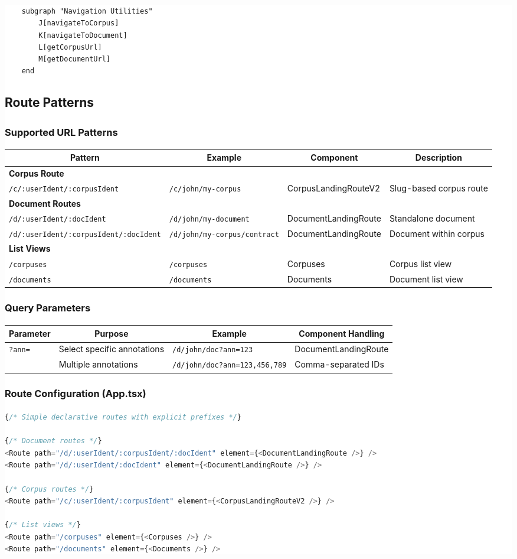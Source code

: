 ```mermaid
    subgraph "Navigation Utilities"
        J[navigateToCorpus]
        K[navigateToDocument]
        L[getCorpusUrl]
        M[getDocumentUrl]
    end
```

## Route Patterns

### Supported URL Patterns

| Pattern                                | Example                      | Component            | Description             |
| -------------------------------------- | ---------------------------- | -------------------- | ----------------------- |
| **Corpus Route**                       |                              |                      |                         |
| `/c/:userIdent/:corpusIdent`           | `/c/john/my-corpus`          | CorpusLandingRouteV2 | Slug-based corpus route |
| **Document Routes**                    |                              |                      |                         |
| `/d/:userIdent/:docIdent`              | `/d/john/my-document`        | DocumentLandingRoute | Standalone document     |
| `/d/:userIdent/:corpusIdent/:docIdent` | `/d/john/my-corpus/contract` | DocumentLandingRoute | Document within corpus  |
| **List Views**                         |                              |                      |                         |
| `/corpuses`                            | `/corpuses`                  | Corpuses             | Corpus list view        |
| `/documents`                           | `/documents`                 | Documents            | Document list view      |

### Query Parameters

| Parameter | Purpose                     | Example                       | Component Handling   |
| --------- | --------------------------- | ----------------------------- | -------------------- |
| `?ann=`   | Select specific annotations | `/d/john/doc?ann=123`         | DocumentLandingRoute |
|           | Multiple annotations        | `/d/john/doc?ann=123,456,789` | Comma-separated IDs  |

### Route Configuration (App.tsx)

```typescript
{/* Simple declarative routes with explicit prefixes */}

{/* Document routes */}
<Route path="/d/:userIdent/:corpusIdent/:docIdent" element={<DocumentLandingRoute />} />
<Route path="/d/:userIdent/:docIdent" element={<DocumentLandingRoute />} />

{/* Corpus routes */}
<Route path="/c/:userIdent/:corpusIdent" element={<CorpusLandingRouteV2 />} />

{/* List views */}
<Route path="/corpuses" element={<Corpuses />} />
<Route path="/documents" element={<Documents />} />
```
